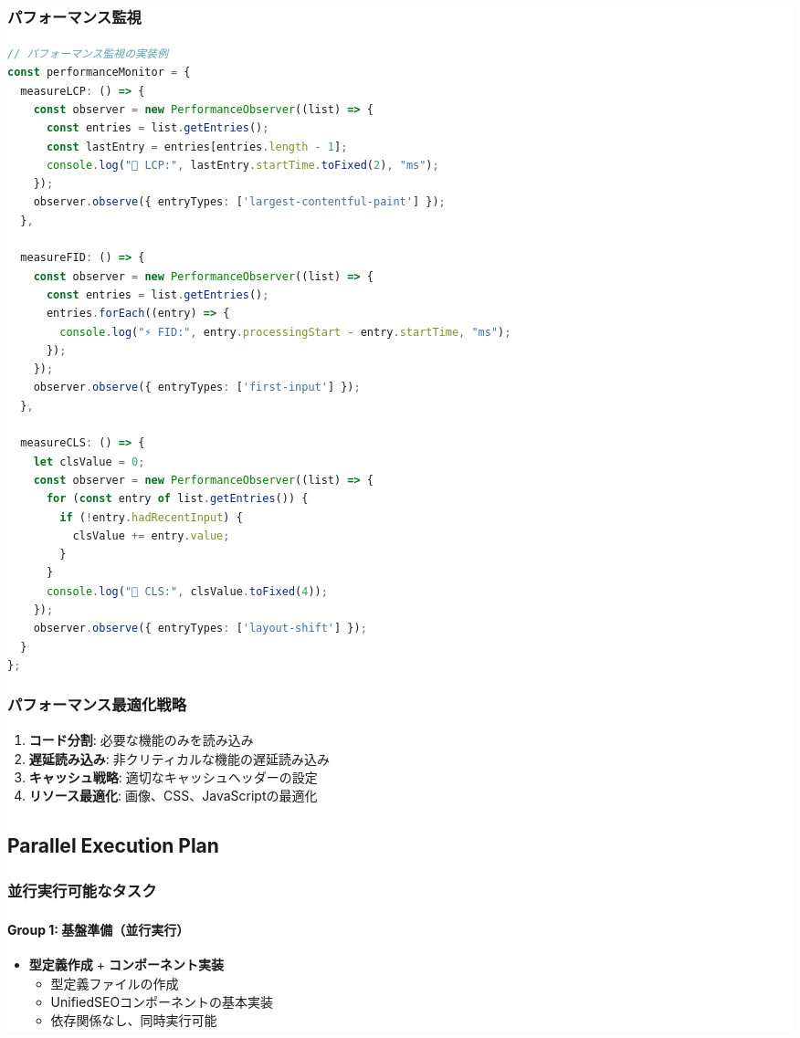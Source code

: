 ### **パフォーマンス監視**
```typescript
// パフォーマンス監視の実装例
const performanceMonitor = {
  measureLCP: () => {
    const observer = new PerformanceObserver((list) => {
      const entries = list.getEntries();
      const lastEntry = entries[entries.length - 1];
      console.log("🎯 LCP:", lastEntry.startTime.toFixed(2), "ms");
    });
    observer.observe({ entryTypes: ['largest-contentful-paint'] });
  },
  
  measureFID: () => {
    const observer = new PerformanceObserver((list) => {
      const entries = list.getEntries();
      entries.forEach((entry) => {
        console.log("⚡ FID:", entry.processingStart - entry.startTime, "ms");
      });
    });
    observer.observe({ entryTypes: ['first-input'] });
  },
  
  measureCLS: () => {
    let clsValue = 0;
    const observer = new PerformanceObserver((list) => {
      for (const entry of list.getEntries()) {
        if (!entry.hadRecentInput) {
          clsValue += entry.value;
        }
      }
      console.log("📐 CLS:", clsValue.toFixed(4));
    });
    observer.observe({ entryTypes: ['layout-shift'] });
  }
};
```

### **パフォーマンス最適化戦略**
1. **コード分割**: 必要な機能のみを読み込み
2. **遅延読み込み**: 非クリティカルな機能の遅延読み込み
3. **キャッシュ戦略**: 適切なキャッシュヘッダーの設定
4. **リソース最適化**: 画像、CSS、JavaScriptの最適化

## Parallel Execution Plan

### **並行実行可能なタスク**

#### **Group 1: 基盤準備（並行実行）**
- **型定義作成** + **コンポーネント実装**
  - 型定義ファイルの作成
  - UnifiedSEOコンポーネントの基本実装
  - 依存関係なし、同時実行可能
